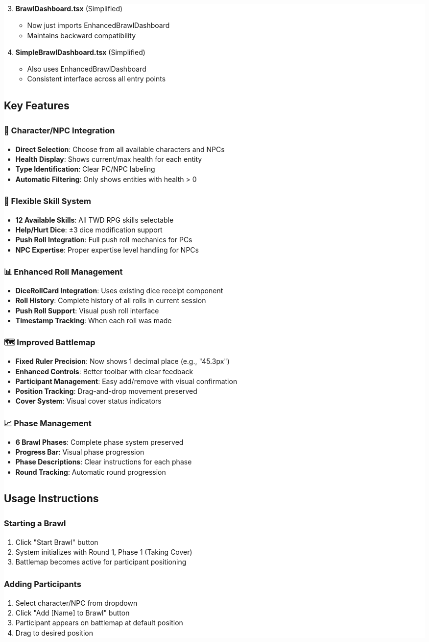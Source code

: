 3. **BrawlDashboard.tsx** (Simplified)
   - Now just imports EnhancedBrawlDashboard
   - Maintains backward compatibility

4. **SimpleBrawlDashboard.tsx** (Simplified)
   - Also uses EnhancedBrawlDashboard
   - Consistent interface across all entry points

## Key Features

### 🎯 Character/NPC Integration
- **Direct Selection**: Choose from all available characters and NPCs
- **Health Display**: Shows current/max health for each entity
- **Type Identification**: Clear PC/NPC labeling
- **Automatic Filtering**: Only shows entities with health > 0

### 🎲 Flexible Skill System
- **12 Available Skills**: All TWD RPG skills selectable
- **Help/Hurt Dice**: ±3 dice modification support
- **Push Roll Integration**: Full push roll mechanics for PCs
- **NPC Expertise**: Proper expertise level handling for NPCs

### 📊 Enhanced Roll Management
- **DiceRollCard Integration**: Uses existing dice receipt component
- **Roll History**: Complete history of all rolls in current session
- **Push Roll Support**: Visual push roll interface
- **Timestamp Tracking**: When each roll was made

### 🗺️ Improved Battlemap
- **Fixed Ruler Precision**: Now shows 1 decimal place (e.g., "45.3px")
- **Enhanced Controls**: Better toolbar with clear feedback
- **Participant Management**: Easy add/remove with visual confirmation
- **Position Tracking**: Drag-and-drop movement preserved
- **Cover System**: Visual cover status indicators

### 📈 Phase Management
- **6 Brawl Phases**: Complete phase system preserved
- **Progress Bar**: Visual phase progression
- **Phase Descriptions**: Clear instructions for each phase
- **Round Tracking**: Automatic round progression

## Usage Instructions

### Starting a Brawl
1. Click "Start Brawl" button
2. System initializes with Round 1, Phase 1 (Taking Cover)
3. Battlemap becomes active for participant positioning

### Adding Participants
1. Select character/NPC from dropdown
2. Click "Add [Name] to Brawl" button
3. Participant appears on battlemap at default position
4. Drag to desired position
